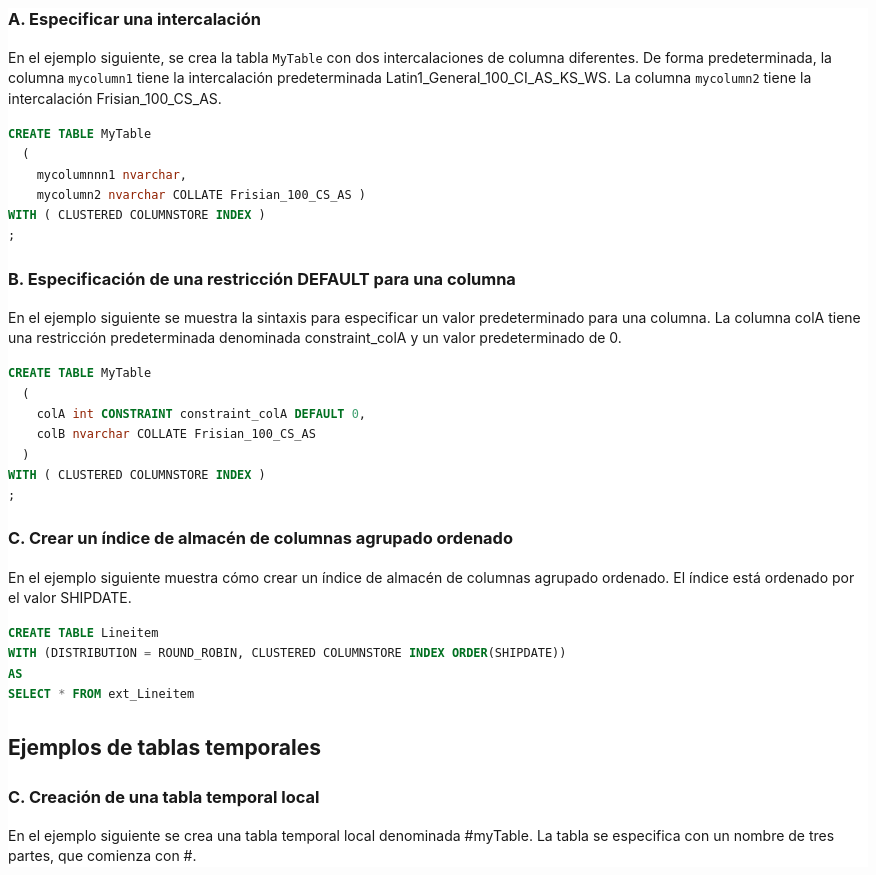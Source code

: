 ### <a name="ColumnCollation"></a> A. Especificar una intercalación 
 En el ejemplo siguiente, se crea la tabla `MyTable` con dos intercalaciones de columna diferentes. De forma predeterminada, la columna `mycolumn1` tiene la intercalación predeterminada Latin1_General_100_CI_AS_KS_WS. La columna `mycolumn2` tiene la intercalación Frisian_100_CS_AS.  
  
```sql
CREATE TABLE MyTable   
  (  
    mycolumnnn1 nvarchar,  
    mycolumn2 nvarchar COLLATE Frisian_100_CS_AS )  
WITH ( CLUSTERED COLUMNSTORE INDEX )  
;  
```  
  
### <a name="DefaultConstraint"></a> B. Especificación de una restricción DEFAULT para una columna

 En el ejemplo siguiente se muestra la sintaxis para especificar un valor predeterminado para una columna. La columna colA tiene una restricción predeterminada denominada constraint_colA y un valor predeterminado de 0.  
  
```sql
CREATE TABLE MyTable
  (  
    colA int CONSTRAINT constraint_colA DEFAULT 0,  
    colB nvarchar COLLATE Frisian_100_CS_AS
  )  
WITH ( CLUSTERED COLUMNSTORE INDEX )  
;  
```

### <a name="OrderedClusteredColumnstoreIndex"></a> C. Crear un índice de almacén de columnas agrupado ordenado

En el ejemplo siguiente muestra cómo crear un índice de almacén de columnas agrupado ordenado. El índice está ordenado por el valor SHIPDATE.

```sql
CREATE TABLE Lineitem  
WITH (DISTRIBUTION = ROUND_ROBIN, CLUSTERED COLUMNSTORE INDEX ORDER(SHIPDATE))  
AS  
SELECT * FROM ext_Lineitem
```

<a name="ExamplesTemporaryTables"></a> 
## <a name="examples-for-temporary-tables"></a>Ejemplos de tablas temporales

### <a name="TemporaryTable"></a> C. Creación de una tabla temporal local  
 En el ejemplo siguiente se crea una tabla temporal local denominada #myTable. La tabla se especifica con un nombre de tres partes, que comienza con #.
  